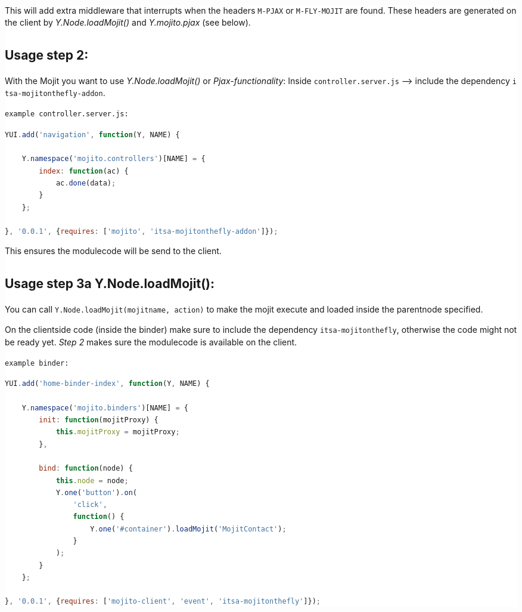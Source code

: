 This will add extra middleware that interrupts when the headers
`M-PJAX` or `M-FLY-MOJIT` are found. These headers are generated
on the client by _Y.Node.loadMojit()_ and _Y.mojito.pjax_ (see below).

Usage step 2:
-------------

With the Mojit you want to use _Y.Node.loadMojit()_ or _Pjax-functionality_:
Inside `controller.server.js` --> include the dependency `itsa-mojitonthefly-addon`.

`example controller.server.js:`
```js
YUI.add('navigation', function(Y, NAME) {

    Y.namespace('mojito.controllers')[NAME] = {
        index: function(ac) {
            ac.done(data);
        }
    };

}, '0.0.1', {requires: ['mojito', 'itsa-mojitonthefly-addon']});
```
This ensures the modulecode will be send to the client.

Usage step 3a Y.Node.loadMojit():
---------------------------------

You can call `Y.Node.loadMojit(mojitname, action)` to make the mojit
execute and loaded inside the parentnode specified.

On the clientside code (inside the binder) make sure to include the
dependency `itsa-mojitonthefly`, otherwise the code might not be ready yet.
_Step 2_ makes sure the modulecode is available on the client.

`example binder:`
```js
YUI.add('home-binder-index', function(Y, NAME) {

    Y.namespace('mojito.binders')[NAME] = {
        init: function(mojitProxy) {
            this.mojitProxy = mojitProxy;
        },

        bind: function(node) {
            this.node = node;
            Y.one('button').on(
                'click',
                function() {
                    Y.one('#container').loadMojit('MojitContact');
                }
            );
        }
    };

}, '0.0.1', {requires: ['mojito-client', 'event', 'itsa-mojitonthefly']});
```
